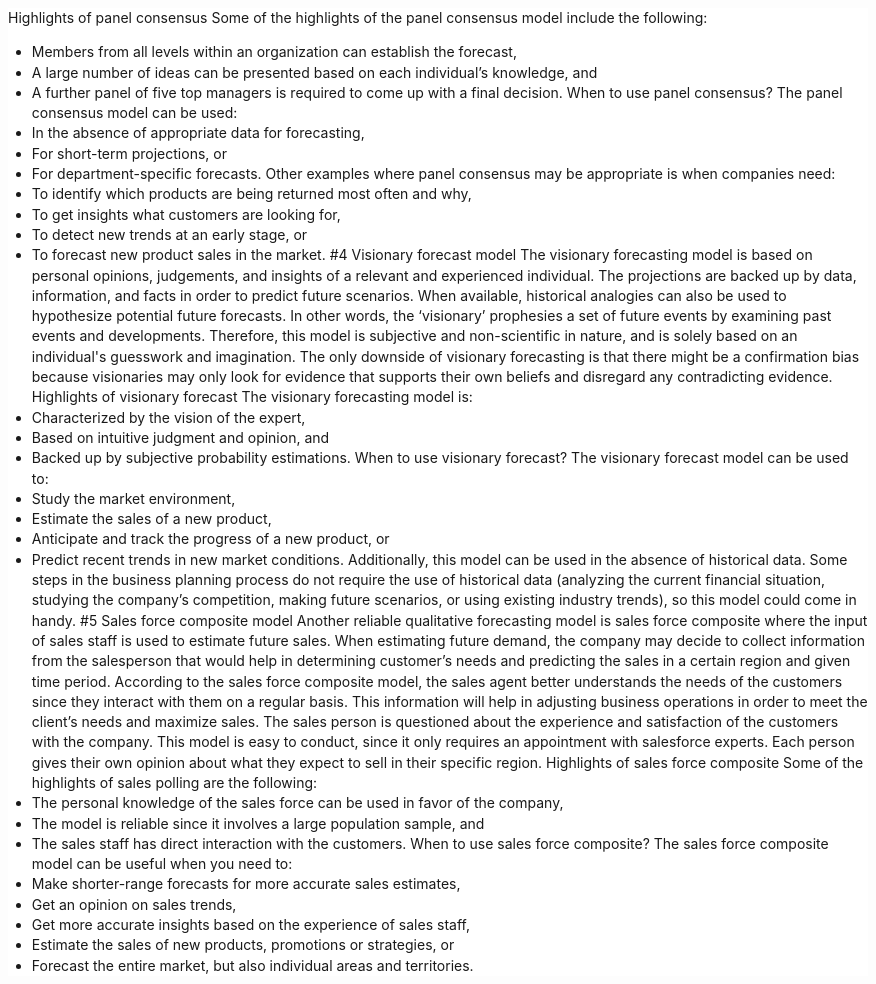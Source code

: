Highlights of panel consensus
Some of the highlights of the panel consensus model include the following:
- Members from all levels within an organization can establish the forecast,
- A large number of ideas can be presented based on each individual’s knowledge, and
- A further panel of five top managers is required to come up with a final decision.
When to use panel consensus?
The panel consensus model can be used:
- In the absence of appropriate data for forecasting,
- For short-term projections, or
- For department-specific forecasts.
Other examples where panel consensus may be appropriate is when companies need:
- To identify which products are being returned most often and why,
- To get insights what customers are looking for,
- To detect new trends at an early stage, or
- To forecast new product sales in the market.
#4 Visionary forecast model
The visionary forecasting model is based on personal opinions, judgements, and insights of a relevant and experienced individual. The projections are backed up by data, information, and facts in order to predict future scenarios. When available, historical analogies can also be used to hypothesize potential future forecasts.
In other words, the ‘visionary’ prophesies a set of future events by examining past events and developments. Therefore, this model is subjective and non-scientific in nature, and is solely based on an individual's guesswork and imagination.
The only downside of visionary forecasting is that there might be a confirmation bias because visionaries may only look for evidence that supports their own beliefs and disregard any contradicting evidence.
Highlights of visionary forecast
The visionary forecasting model is:
- Characterized by the vision of the expert,
- Based on intuitive judgment and opinion, and
- Backed up by subjective probability estimations.
When to use visionary forecast?
The visionary forecast model can be used to:
- Study the market environment,
- Estimate the sales of a new product,
- Anticipate and track the progress of a new product, or
- Predict recent trends in new market conditions.
Additionally, this model can be used in the absence of historical data. Some steps in the business planning process do not require the use of historical data (analyzing the current financial situation, studying the company’s competition, making future scenarios, or using existing industry trends), so this model could come in handy.
#5 Sales force composite model
Another reliable qualitative forecasting model is sales force composite where the input of sales staff is used to estimate future sales. When estimating future demand, the company may decide to collect information from the salesperson that would help in determining customer’s needs and predicting the sales in a certain region and given time period.
According to the sales force composite model, the sales agent better understands the needs of the customers since they interact with them on a regular basis. This information will help in adjusting business operations in order to meet the client’s needs and maximize sales.
The sales person is questioned about the experience and satisfaction of the customers with the company. This model is easy to conduct, since it only requires an appointment with salesforce experts. Each person gives their own opinion about what they expect to sell in their specific region.
Highlights of sales force composite
Some of the highlights of sales polling are the following:
- The personal knowledge of the sales force can be used in favor of the company,
- The model is reliable since it involves a large population sample, and
- The sales staff has direct interaction with the customers.
When to use sales force composite?
The sales force composite model can be useful when you need to:
- Make shorter-range forecasts for more accurate sales estimates,
- Get an opinion on sales trends,
- Get more accurate insights based on the experience of sales staff,
- Estimate the sales of new products, promotions or strategies, or
- Forecast the entire market, but also individual areas and territories.
